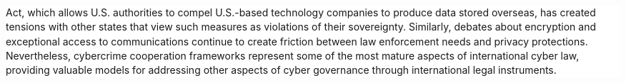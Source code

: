 Act, which allows U.S. authorities to compel U.S.-based technology companies to produce data stored overseas, has created tensions with other states that view such measures as violations of their sovereignty. Similarly, debates about encryption and exceptional access to communications continue to create friction between law enforcement needs and privacy protections. Nevertheless, cybercrime cooperation frameworks represent some of the most mature aspects of international cyber law, providing valuable models for addressing other aspects of cyber governance through international legal instruments.
